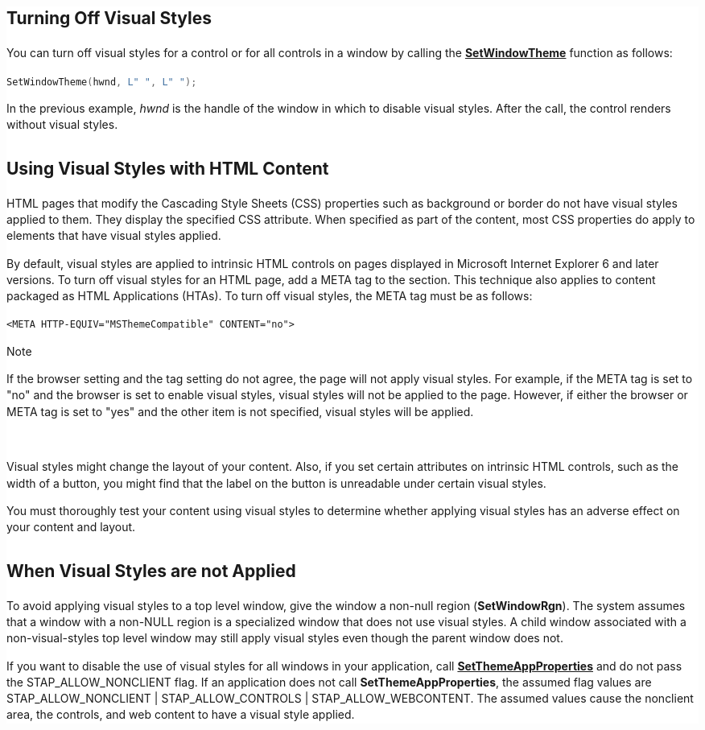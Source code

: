 ## Turning Off Visual Styles

You can turn off visual styles for a control or for all controls in a window by calling the [**SetWindowTheme**](/windows/desktop/api/Uxtheme/nf-uxtheme-setwindowtheme) function as follows:


```C++
SetWindowTheme(hwnd, L" ", L" ");
```



In the previous example, *hwnd* is the handle of the window in which to disable visual styles. After the call, the control renders without visual styles.

## Using Visual Styles with HTML Content

HTML pages that modify the Cascading Style Sheets (CSS) properties such as background or border do not have visual styles applied to them. They display the specified CSS attribute. When specified as part of the content, most CSS properties do apply to elements that have visual styles applied.

By default, visual styles are applied to intrinsic HTML controls on pages displayed in Microsoft Internet Explorer 6 and later versions. To turn off visual styles for an HTML page, add a META tag to the <head> section. This technique also applies to content packaged as HTML Applications (HTAs). To turn off visual styles, the META tag must be as follows:


```
<META HTTP-EQUIV="MSThemeCompatible" CONTENT="no">
```



> [!Note]  
> If the browser setting and the tag setting do not agree, the page will not apply visual styles. For example, if the META tag is set to "no" and the browser is set to enable visual styles, visual styles will not be applied to the page. However, if either the browser or META tag is set to "yes" and the other item is not specified, visual styles will be applied.

 

Visual styles might change the layout of your content. Also, if you set certain attributes on intrinsic HTML controls, such as the width of a button, you might find that the label on the button is unreadable under certain visual styles.

You must thoroughly test your content using visual styles to determine whether applying visual styles has an adverse effect on your content and layout.

## When Visual Styles are not Applied

To avoid applying visual styles to a top level window, give the window a non-null region (**SetWindowRgn**). The system assumes that a window with a non-NULL region is a specialized window that does not use visual styles. A child window associated with a non-visual-styles top level window may still apply visual styles even though the parent window does not.

If you want to disable the use of visual styles for all windows in your application, call [**SetThemeAppProperties**](/windows/desktop/api/Uxtheme/nf-uxtheme-setthemeappproperties) and do not pass the STAP\_ALLOW\_NONCLIENT flag. If an application does not call **SetThemeAppProperties**, the assumed flag values are STAP\_ALLOW\_NONCLIENT \| STAP\_ALLOW\_CONTROLS \| STAP\_ALLOW\_WEBCONTENT. The assumed values cause the nonclient area, the controls, and web content to have a visual style applied.

